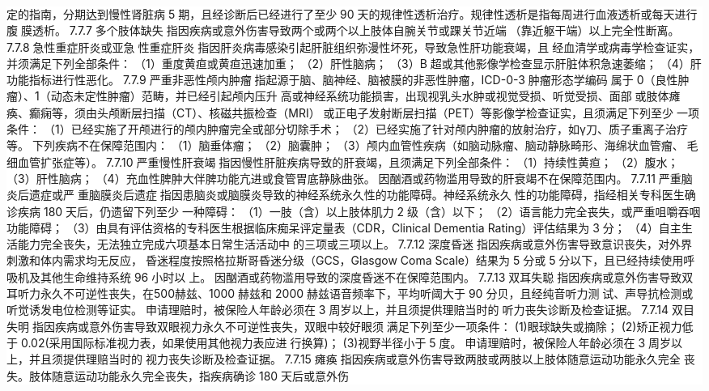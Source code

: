 定的指南，分期达到慢性肾脏病 5 期，且经诊断后已经进行了至少 90
天的规律性透析治疗。规律性透析是指每周进行血液透析或每天进行腹
膜透析。
7.7.7 多个肢体缺失 指因疾病或意外伤害导致两个或两个以上肢体自腕关节或踝关节近端
（靠近躯干端）以上完全性断离。
7.7.8 急性重症肝炎或亚急
性重症肝炎
指因肝炎病毒感染引起肝脏组织弥漫性坏死，导致急性肝功能衰竭，且
经血清学或病毒学检查证实，并须满足下列全部条件：
（1）重度黄疸或黄疸迅速加重；
（2）肝性脑病；
（3）B 超或其他影像学检查显示肝脏体积急速萎缩；
（4）肝功能指标进行性恶化。
7.7.9 严重非恶性颅内肿瘤 指起源于脑、脑神经、脑被膜的非恶性肿瘤，ICD-0-3 肿瘤形态学编码
属于 0（良性肿瘤）、1（动态未定性肿瘤）范畴，并已经引起颅内压升
高或神经系统功能损害，出现视乳头水肿或视觉受损、听觉受损、面部
或肢体瘫痪、癫痫等，须由头颅断层扫描（CT）、核磁共振检查（MRI）
或正电子发射断层扫描（PET）等影像学检查证实，且须满足下列至少
一项条件：
（1）已经实施了开颅进行的颅内肿瘤完全或部分切除手术；
（2）已经实施了针对颅内肿瘤的放射治疗，如γ刀、质子重离子治疗
等。
下列疾病不在保障范围内：
（1）脑垂体瘤；
（2）脑囊肿；
（3）颅内血管性疾病（如脑动脉瘤、脑动静脉畸形、海绵状血管瘤、
毛细血管扩张症等）。
7.7.10 严重慢性肝衰竭 指因慢性肝脏疾病导致的肝衰竭，且须满足下列全部条件：
（1）持续性黄疸；
（2）腹水；
（3）肝性脑病；
（4）充血性脾肿大伴脾功能亢进或食管胃底静脉曲张。
因酗酒或药物滥用导致的肝衰竭不在保障范围内。
7.7.11 严重脑炎后遗症或严
重脑膜炎后遗症
指因患脑炎或脑膜炎导致的神经系统永久性的功能障碍。神经系统永久
性的功能障碍，指经相关专科医生确诊疾病 180 天后，仍遗留下列至少
一种障碍：
（1）一肢（含）以上肢体肌力 2 级（含）以下；
（2）语言能力完全丧失，或严重咀嚼吞咽功能障碍；
（3）由具有评估资格的专科医生根据临床痴呆评定量表（CDR，Clinical
Dementia Rating）评估结果为 3 分；
（4）自主生活能力完全丧失，无法独立完成六项基本日常生活活动中
的三项或三项以上。
7.7.12 深度昏迷 指因疾病或意外伤害导致意识丧失，对外界刺激和体内需求均无反应，
昏迷程度按照格拉斯哥昏迷分级（GCS，Glasgow Coma Scale）结果为 5
分或 5 分以下，且已经持续使用呼吸机及其他生命维持系统 96 小时以
上。
因酗酒或药物滥用导致的深度昏迷不在保障范围内。
7.7.13 双耳失聪 指因疾病或意外伤害导致双耳听力永久不可逆性丧失，在500赫兹、1000
赫兹和 2000 赫兹语音频率下，平均听阈大于 90 分贝，且经纯音听力测
试、声导抗检测或听觉诱发电位检测等证实。
申请理赔时，被保险人年龄必须在 3 周岁以上，并且须提供理赔当时的
听力丧失诊断及检查证据。
7.7.14 双目失明 指因疾病或意外伤害导致双眼视力永久不可逆性丧失，双眼中较好眼须
满足下列至少一项条件：
(1)眼球缺失或摘除；
(2)矫正视力低于 0.02(采用国际标准视力表，如果使用其他视力表应进
行换算)；
(3)视野半径小于 5 度。
申请理赔时，被保险人年龄必须在 3 周岁以上，并且须提供理赔当时的
视力丧失诊断及检查证据。
7.7.15 瘫痪 指因疾病或意外伤害导致两肢或两肢以上肢体随意运动功能永久完全
丧失。肢体随意运动功能永久完全丧失，指疾病确诊 180 天后或意外伤